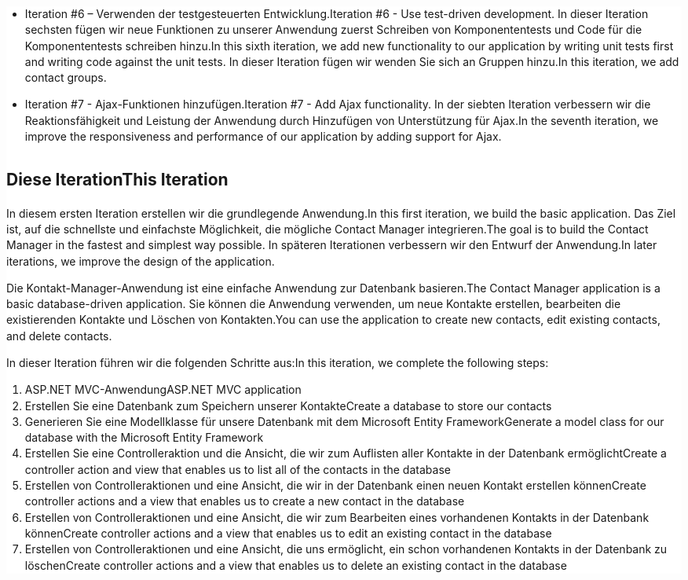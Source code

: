 - <span data-ttu-id="a58e2-130">Iteration #6 – Verwenden der testgesteuerten Entwicklung.</span><span class="sxs-lookup"><span data-stu-id="a58e2-130">Iteration #6 - Use test-driven development.</span></span> <span data-ttu-id="a58e2-131">In dieser Iteration sechsten fügen wir neue Funktionen zu unserer Anwendung zuerst Schreiben von Komponententests und Code für die Komponententests schreiben hinzu.</span><span class="sxs-lookup"><span data-stu-id="a58e2-131">In this sixth iteration, we add new functionality to our application by writing unit tests first and writing code against the unit tests.</span></span> <span data-ttu-id="a58e2-132">In dieser Iteration fügen wir wenden Sie sich an Gruppen hinzu.</span><span class="sxs-lookup"><span data-stu-id="a58e2-132">In this iteration, we add contact groups.</span></span>

- <span data-ttu-id="a58e2-133">Iteration #7 - Ajax-Funktionen hinzufügen.</span><span class="sxs-lookup"><span data-stu-id="a58e2-133">Iteration #7 - Add Ajax functionality.</span></span> <span data-ttu-id="a58e2-134">In der siebten Iteration verbessern wir die Reaktionsfähigkeit und Leistung der Anwendung durch Hinzufügen von Unterstützung für Ajax.</span><span class="sxs-lookup"><span data-stu-id="a58e2-134">In the seventh iteration, we improve the responsiveness and performance of our application by adding support for Ajax.</span></span>

## <a name="this-iteration"></a><span data-ttu-id="a58e2-135">Diese Iteration</span><span class="sxs-lookup"><span data-stu-id="a58e2-135">This Iteration</span></span>

<span data-ttu-id="a58e2-136">In diesem ersten Iteration erstellen wir die grundlegende Anwendung.</span><span class="sxs-lookup"><span data-stu-id="a58e2-136">In this first iteration, we build the basic application.</span></span> <span data-ttu-id="a58e2-137">Das Ziel ist, auf die schnellste und einfachste Möglichkeit, die mögliche Contact Manager integrieren.</span><span class="sxs-lookup"><span data-stu-id="a58e2-137">The goal is to build the Contact Manager in the fastest and simplest way possible.</span></span> <span data-ttu-id="a58e2-138">In späteren Iterationen verbessern wir den Entwurf der Anwendung.</span><span class="sxs-lookup"><span data-stu-id="a58e2-138">In later iterations, we improve the design of the application.</span></span>

<span data-ttu-id="a58e2-139">Die Kontakt-Manager-Anwendung ist eine einfache Anwendung zur Datenbank basieren.</span><span class="sxs-lookup"><span data-stu-id="a58e2-139">The Contact Manager application is a basic database-driven application.</span></span> <span data-ttu-id="a58e2-140">Sie können die Anwendung verwenden, um neue Kontakte erstellen, bearbeiten die existierenden Kontakte und Löschen von Kontakten.</span><span class="sxs-lookup"><span data-stu-id="a58e2-140">You can use the application to create new contacts, edit existing contacts, and delete contacts.</span></span>

<span data-ttu-id="a58e2-141">In dieser Iteration führen wir die folgenden Schritte aus:</span><span class="sxs-lookup"><span data-stu-id="a58e2-141">In this iteration, we complete the following steps:</span></span>

1. <span data-ttu-id="a58e2-142">ASP.NET MVC-Anwendung</span><span class="sxs-lookup"><span data-stu-id="a58e2-142">ASP.NET MVC application</span></span>
2. <span data-ttu-id="a58e2-143">Erstellen Sie eine Datenbank zum Speichern unserer Kontakte</span><span class="sxs-lookup"><span data-stu-id="a58e2-143">Create a database to store our contacts</span></span>
3. <span data-ttu-id="a58e2-144">Generieren Sie eine Modellklasse für unsere Datenbank mit dem Microsoft Entity Framework</span><span class="sxs-lookup"><span data-stu-id="a58e2-144">Generate a model class for our database with the Microsoft Entity Framework</span></span>
4. <span data-ttu-id="a58e2-145">Erstellen Sie eine Controlleraktion und die Ansicht, die wir zum Auflisten aller Kontakte in der Datenbank ermöglicht</span><span class="sxs-lookup"><span data-stu-id="a58e2-145">Create a controller action and view that enables us to list all of the contacts in the database</span></span>
5. <span data-ttu-id="a58e2-146">Erstellen von Controlleraktionen und eine Ansicht, die wir in der Datenbank einen neuen Kontakt erstellen können</span><span class="sxs-lookup"><span data-stu-id="a58e2-146">Create controller actions and a view that enables us to create a new contact in the database</span></span>
6. <span data-ttu-id="a58e2-147">Erstellen von Controlleraktionen und eine Ansicht, die wir zum Bearbeiten eines vorhandenen Kontakts in der Datenbank können</span><span class="sxs-lookup"><span data-stu-id="a58e2-147">Create controller actions and a view that enables us to edit an existing contact in the database</span></span>
7. <span data-ttu-id="a58e2-148">Erstellen von Controlleraktionen und eine Ansicht, die uns ermöglicht, ein schon vorhandenen Kontakts in der Datenbank zu löschen</span><span class="sxs-lookup"><span data-stu-id="a58e2-148">Create controller actions and a view that enables us to delete an existing contact in the database</span></span>
